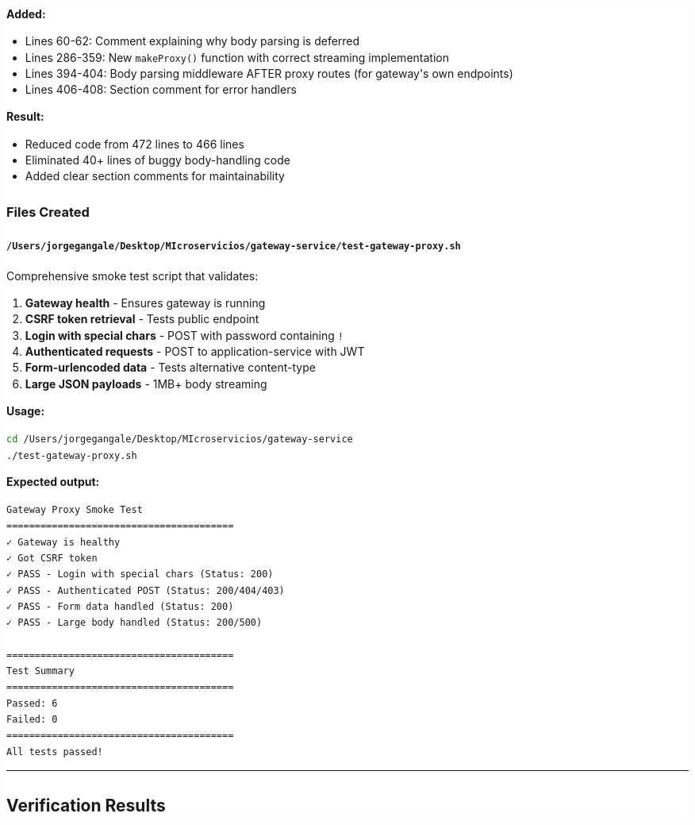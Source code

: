 **Added:**
- Lines 60-62: Comment explaining why body parsing is deferred
- Lines 286-359: New `makeProxy()` function with correct streaming implementation
- Lines 394-404: Body parsing middleware AFTER proxy routes (for gateway's own endpoints)
- Lines 406-408: Section comment for error handlers

**Result:**
- Reduced code from 472 lines to 466 lines
- Eliminated 40+ lines of buggy body-handling code
- Added clear section comments for maintainability

### Files Created

#### `/Users/jorgegangale/Desktop/MIcroservicios/gateway-service/test-gateway-proxy.sh`

Comprehensive smoke test script that validates:

1. **Gateway health** - Ensures gateway is running
2. **CSRF token retrieval** - Tests public endpoint
3. **Login with special chars** - POST with password containing `!`
4. **Authenticated requests** - POST to application-service with JWT
5. **Form-urlencoded data** - Tests alternative content-type
6. **Large JSON payloads** - 1MB+ body streaming

**Usage:**
```bash
cd /Users/jorgegangale/Desktop/MIcroservicios/gateway-service
./test-gateway-proxy.sh
```

**Expected output:**
```
Gateway Proxy Smoke Test
========================================
✓ Gateway is healthy
✓ Got CSRF token
✓ PASS - Login with special chars (Status: 200)
✓ PASS - Authenticated POST (Status: 200/404/403)
✓ PASS - Form data handled (Status: 200)
✓ PASS - Large body handled (Status: 200/500)

========================================
Test Summary
========================================
Passed: 6
Failed: 0
========================================
All tests passed!
```

---

## Verification Results
